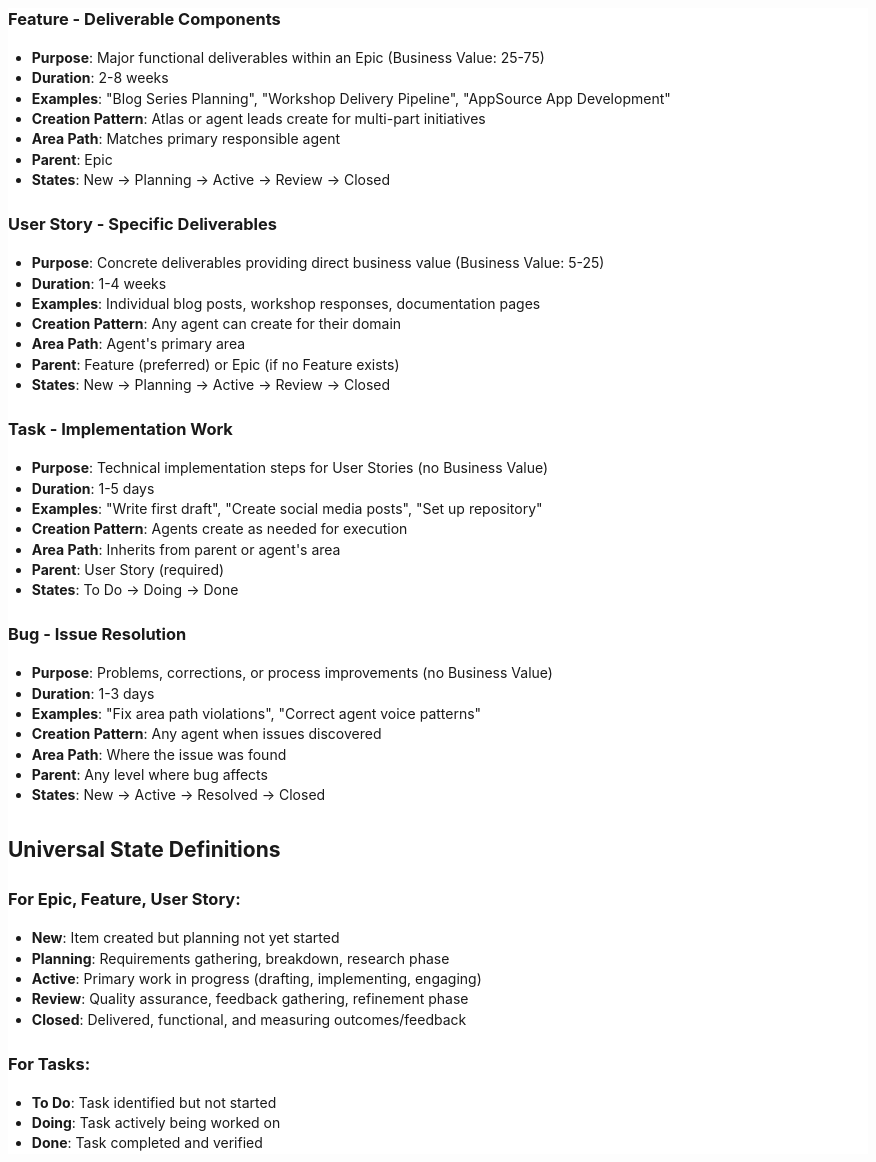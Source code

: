 ### **Feature** - Deliverable Components  
- **Purpose**: Major functional deliverables within an Epic (Business Value: 25-75)
- **Duration**: 2-8 weeks
- **Examples**: "Blog Series Planning", "Workshop Delivery Pipeline", "AppSource App Development"
- **Creation Pattern**: Atlas or agent leads create for multi-part initiatives
- **Area Path**: Matches primary responsible agent
- **Parent**: Epic
- **States**: New → Planning → Active → Review → Closed

### **User Story** - Specific Deliverables
- **Purpose**: Concrete deliverables providing direct business value (Business Value: 5-25)
- **Duration**: 1-4 weeks
- **Examples**: Individual blog posts, workshop responses, documentation pages
- **Creation Pattern**: Any agent can create for their domain
- **Area Path**: Agent's primary area
- **Parent**: Feature (preferred) or Epic (if no Feature exists)
- **States**: New → Planning → Active → Review → Closed

### **Task** - Implementation Work
- **Purpose**: Technical implementation steps for User Stories (no Business Value)
- **Duration**: 1-5 days
- **Examples**: "Write first draft", "Create social media posts", "Set up repository"
- **Creation Pattern**: Agents create as needed for execution
- **Area Path**: Inherits from parent or agent's area
- **Parent**: User Story (required)
- **States**: To Do → Doing → Done

### **Bug** - Issue Resolution
- **Purpose**: Problems, corrections, or process improvements (no Business Value)
- **Duration**: 1-3 days
- **Examples**: "Fix area path violations", "Correct agent voice patterns"
- **Creation Pattern**: Any agent when issues discovered
- **Area Path**: Where the issue was found
- **Parent**: Any level where bug affects
- **States**: New → Active → Resolved → Closed

## Universal State Definitions

### **For Epic, Feature, User Story:**
- **New**: Item created but planning not yet started
- **Planning**: Requirements gathering, breakdown, research phase
- **Active**: Primary work in progress (drafting, implementing, engaging)
- **Review**: Quality assurance, feedback gathering, refinement phase
- **Closed**: Delivered, functional, and measuring outcomes/feedback

### **For Tasks:** 
- **To Do**: Task identified but not started
- **Doing**: Task actively being worked on
- **Done**: Task completed and verified

